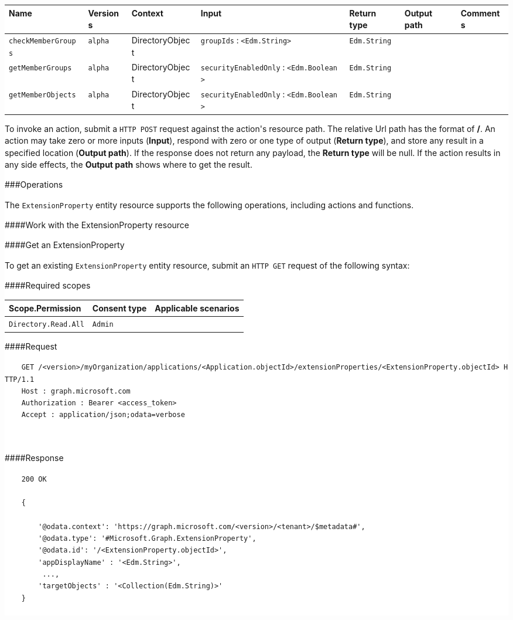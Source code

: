 | Name | Versions | Context | Input | Return type | Output path | Comments | 
| :-- | :-- | :-- | :-- | :-- | :-- | :-- | 
| `checkMemberGroups` | `alpha` | DirectoryObject | `groupIds` : `<Edm.String>` | `Edm.String` |  |  | 
| `getMemberGroups` | `alpha` | DirectoryObject | `securityEnabledOnly` : `<Edm.Boolean>` | `Edm.String` |  |  | 
| `getMemberObjects` | `alpha` | DirectoryObject | `securityEnabledOnly` : `<Edm.Boolean>` | `Edm.String` |  |  | 
 To invoke an action, submit a `HTTP POST` request against the action's resource path. The relative Url path has the format of **<Calling context>/<Action name>**. An action may take zero or more inputs (**Input**), respond with zero or one type of output (**Return type**), and store any result in a specified location (**Output path**). If the response does not return any payload, the **Return type** will be null. If the action results in any side effects, the **Output path** shows where to get the result. 



###Operations

The `ExtensionProperty` entity resource supports the following operations, including actions and functions. 

####Work with the ExtensionProperty resource

####Get an ExtensionProperty

To get an existing `ExtensionProperty` entity resource, submit an `HTTP GET` request of the following syntax: 

####Required scopes

| Scope.Permission | Consent type | Applicable scenarios | 
| :-- | :-- | :-- | 
| `Directory.Read.All` | `Admin` |  | 
####Request

```
	GET /<version>/myOrganization/applications/<Application.objectId>/extensionProperties/<ExtensionProperty.objectId> HTTP/1.1
	Host : graph.microsoft.com
	Authorization : Bearer <access_token>
	Accept : application/json;odata=verbose
	
	
```

####Response

```
	200 OK
	
	{
	
		'@odata.context': 'https://graph.microsoft.com/<version>/<tenant>/$metadata#',
		'@odata.type': '#Microsoft.Graph.ExtensionProperty',
		'@odata.id': '/<ExtensionProperty.objectId>',
		'appDisplayName' : '<Edm.String>',
		 ...,
		'targetObjects' : '<Collection(Edm.String)>'
	}
	
```
